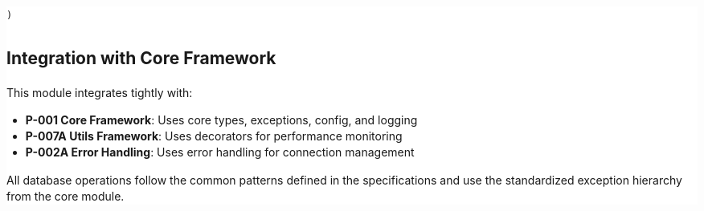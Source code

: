 ```python
)
```

## Integration with Core Framework

This module integrates tightly with:
- **P-001 Core Framework**: Uses core types, exceptions, config, and logging
- **P-007A Utils Framework**: Uses decorators for performance monitoring
- **P-002A Error Handling**: Uses error handling for connection management

All database operations follow the common patterns defined in the specifications and use the standardized exception hierarchy from the core module.
